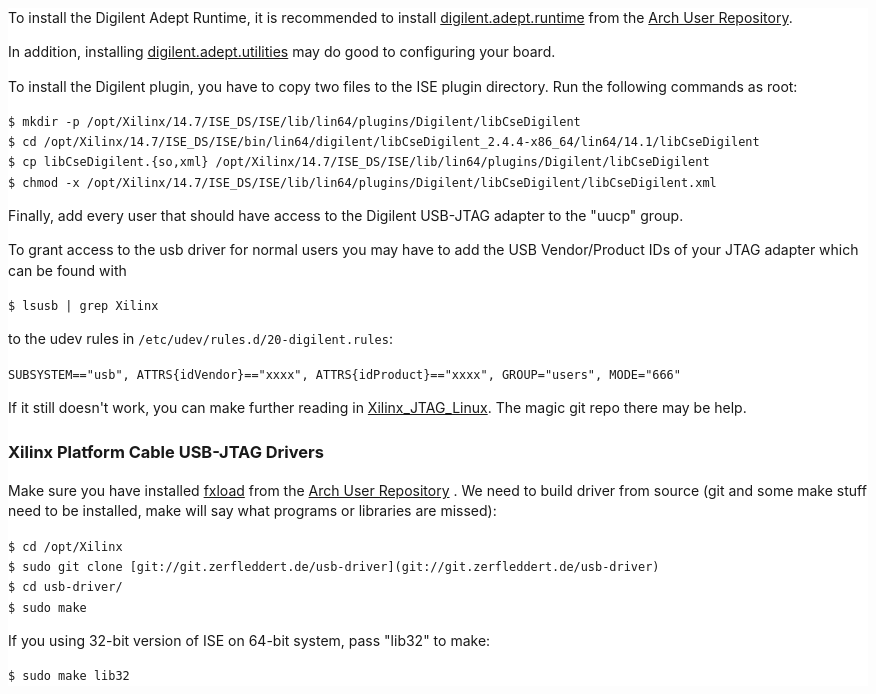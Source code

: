 To install the Digilent Adept Runtime, it is recommended to install [digilent.adept.runtime](https://aur.archlinux.org/packages/digilent.adept.runtime/) from the [Arch User Repository](/index.php/Arch_User_Repository "Arch User Repository").

In addition, installing [digilent.adept.utilities](https://aur.archlinux.org/packages/digilent.adept.utilities/) may do good to configuring your board.

To install the Digilent plugin, you have to copy two files to the ISE plugin directory. Run the following commands as root:

```
$ mkdir -p /opt/Xilinx/14.7/ISE_DS/ISE/lib/lin64/plugins/Digilent/libCseDigilent
$ cd /opt/Xilinx/14.7/ISE_DS/ISE/bin/lin64/digilent/libCseDigilent_2.4.4-x86_64/lin64/14.1/libCseDigilent
$ cp libCseDigilent.{so,xml} /opt/Xilinx/14.7/ISE_DS/ISE/lib/lin64/plugins/Digilent/libCseDigilent
$ chmod -x /opt/Xilinx/14.7/ISE_DS/ISE/lib/lin64/plugins/Digilent/libCseDigilent/libCseDigilent.xml

```

Finally, add every user that should have access to the Digilent USB-JTAG adapter to the "uucp" group.

To grant access to the usb driver for normal users you may have to add the USB Vendor/Product IDs of your JTAG adapter which can be found with

```
$ lsusb | grep Xilinx

```

to the udev rules in `/etc/udev/rules.d/20-digilent.rules`:

```
SUBSYSTEM=="usb", ATTRS{idVendor}=="xxxx", ATTRS{idProduct}=="xxxx", GROUP="users", MODE="666"

```

If it still doesn't work, you can make further reading in [Xilinx_JTAG_Linux](http://www.george-smart.co.uk/wiki/Xilinx_JTAG_Linux). The magic git repo there may be help.

### Xilinx Platform Cable USB-JTAG Drivers

Make sure you have installed [fxload](https://aur.archlinux.org/packages/fxload/) from the [Arch User Repository](/index.php/Arch_User_Repository "Arch User Repository") . We need to build driver from source (git and some make stuff need to be installed, make will say what programs or libraries are missed):

```
$ cd /opt/Xilinx
$ sudo git clone [git://git.zerfleddert.de/usb-driver](git://git.zerfleddert.de/usb-driver)
$ cd usb-driver/
$ sudo make

```

If you using 32-bit version of ISE on 64-bit system, pass "lib32" to make:

```
$ sudo make lib32

```
